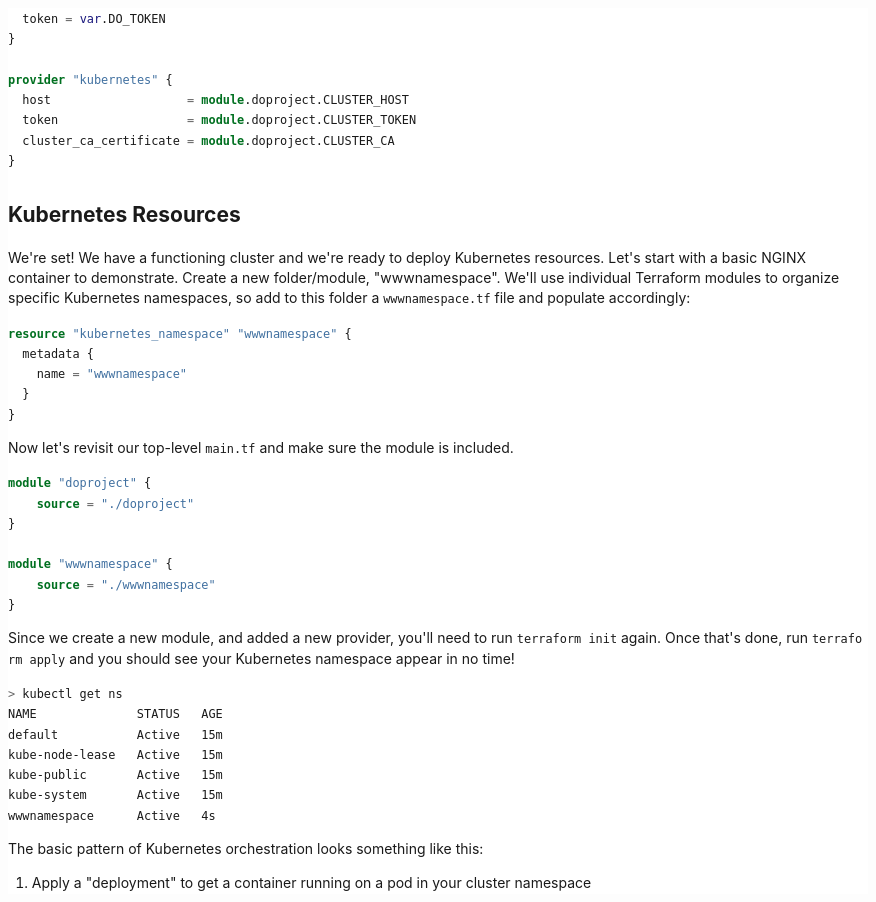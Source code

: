 ```tf
  token = var.DO_TOKEN
}

provider "kubernetes" {
  host                   = module.doproject.CLUSTER_HOST
  token                  = module.doproject.CLUSTER_TOKEN
  cluster_ca_certificate = module.doproject.CLUSTER_CA
}
```

## Kubernetes Resources

We're set! We have a functioning cluster and we're ready to deploy Kubernetes resources. Let's start with a basic NGINX container to demonstrate. Create a new folder/module, "wwwnamespace". We'll use individual Terraform modules to organize specific Kubernetes namespaces, so add to this folder a `wwwnamespace.tf` file and populate accordingly:

```tf
resource "kubernetes_namespace" "wwwnamespace" {
  metadata {
    name = "wwwnamespace"
  }
}
```

Now let's revisit our top-level `main.tf` and make sure the module is included.

```tf
module "doproject" {
    source = "./doproject"
}

module "wwwnamespace" {
    source = "./wwwnamespace"
}
```

Since we create a new module, and added a new provider, you'll need to run `terraform init` again. Once that's done, run `terraform apply` and you should see your Kubernetes namespace appear in no time!

```sh
> kubectl get ns
NAME              STATUS   AGE
default           Active   15m
kube-node-lease   Active   15m
kube-public       Active   15m
kube-system       Active   15m
wwwnamespace      Active   4s
```

The basic pattern of Kubernetes orchestration looks something like this:

1. Apply a "deployment" to get a container running on a pod in your cluster namespace
